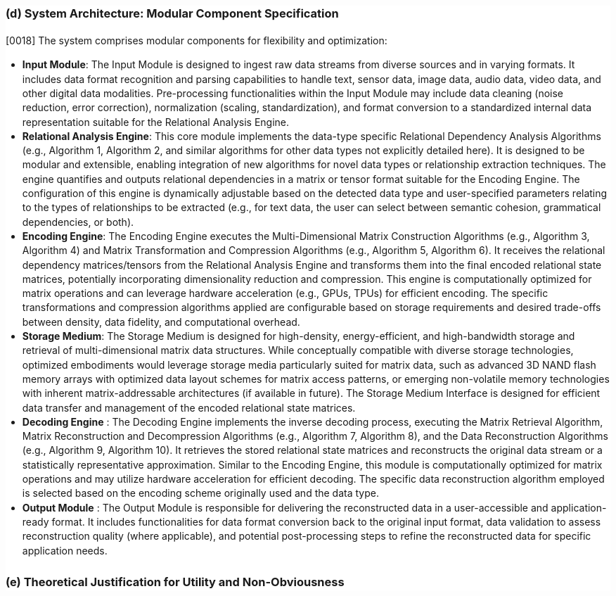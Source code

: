 ### **(d) System Architecture: Modular Component Specification**

[0018] The system comprises modular components for flexibility and optimization:

- **Input Module**: The Input Module is designed to ingest raw data streams from diverse sources and in varying formats. It includes data format recognition and parsing capabilities to handle text, sensor data, image data, audio data, video data, and other digital data modalities. Pre-processing functionalities within the Input Module may include data cleaning (noise reduction, error correction), normalization (scaling, standardization), and format conversion to a standardized internal data representation suitable for the Relational Analysis Engine.
- **Relational Analysis Engine**: This core module implements the data-type specific Relational Dependency Analysis Algorithms (e.g., Algorithm 1, Algorithm 2, and similar algorithms for other data types not explicitly detailed here). It is designed to be modular and extensible, enabling integration of new algorithms for novel data types or relationship extraction techniques. The engine quantifies and outputs relational dependencies in a matrix or tensor format suitable for the Encoding Engine. The configuration of this engine is dynamically adjustable based on the detected data type and user-specified parameters relating to the types of relationships to be extracted (e.g., for text data, the user can select between semantic cohesion, grammatical dependencies, or both).
- **Encoding Engine**: The Encoding Engine executes the Multi-Dimensional Matrix Construction Algorithms (e.g., Algorithm 3, Algorithm 4) and Matrix Transformation and Compression Algorithms (e.g., Algorithm 5, Algorithm 6). It receives the relational dependency matrices/tensors from the Relational Analysis Engine and transforms them into the final encoded relational state matrices, potentially incorporating dimensionality reduction and compression. This engine is computationally optimized for matrix operations and can leverage hardware acceleration (e.g., GPUs, TPUs) for efficient encoding. The specific transformations and compression algorithms applied are configurable based on storage requirements and desired trade-offs between density, data fidelity, and computational overhead.
- **Storage Medium**: The Storage Medium is designed for high-density, energy-efficient, and high-bandwidth storage and retrieval of multi-dimensional matrix data structures. While conceptually compatible with diverse storage technologies, optimized embodiments would leverage storage media particularly suited for matrix data, such as advanced 3D NAND flash memory arrays with optimized data layout schemes for matrix access patterns, or emerging non-volatile memory technologies with inherent matrix-addressable architectures (if available in future). The Storage Medium Interface is designed for efficient data transfer and management of the encoded relational state matrices.
- **Decoding Engine** : The Decoding Engine implements the inverse decoding process, executing the Matrix Retrieval Algorithm, Matrix Reconstruction and Decompression Algorithms (e.g., Algorithm 7, Algorithm 8), and the Data Reconstruction Algorithms (e.g., Algorithm 9, Algorithm 10). It retrieves the stored relational state matrices and reconstructs the original data stream or a statistically representative approximation. Similar to the Encoding Engine, this module is computationally optimized for matrix operations and may utilize hardware acceleration for efficient decoding. The specific data reconstruction algorithm employed is selected based on the encoding scheme originally used and the data type.
- **Output Module** : The Output Module is responsible for delivering the reconstructed data in a user-accessible and application-ready format. It includes functionalities for data format conversion back to the original input format, data validation to assess reconstruction quality (where applicable), and potential post-processing steps to refine the reconstructed data for specific application needs.

### (e) Theoretical Justification for Utility and Non-Obviousness
